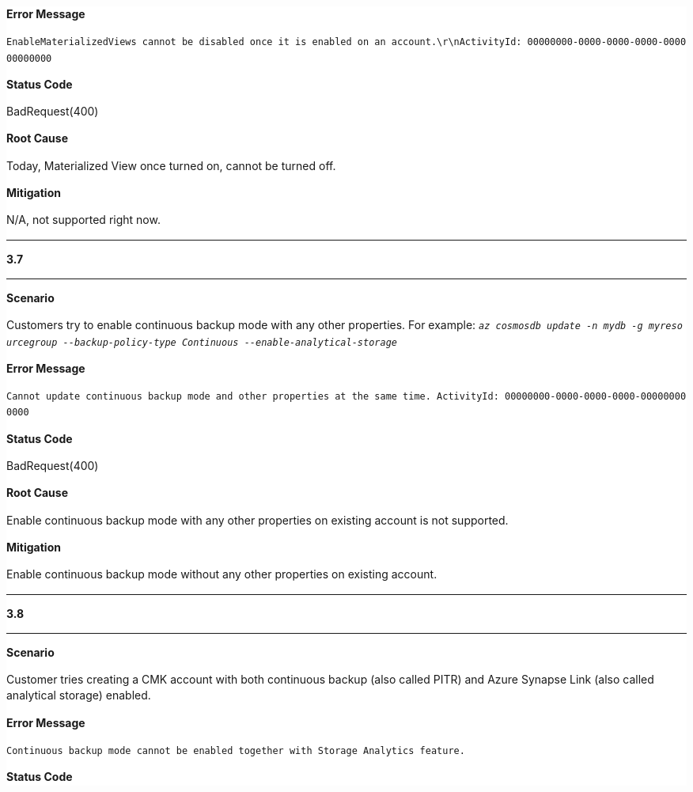 **Error Message**

``EnableMaterializedViews cannot be disabled once it is enabled on an account.\r\nActivityId: 00000000-0000-0000-0000-000000000000``

**Status Code** 

BadRequest(400)

**Root Cause** 

Today, Materialized View once turned on, cannot be turned off.

**Mitigation**

N/A, not supported right now.

___________________________________
**3.7**
___________________________________

**Scenario**

Customers try to enable continuous backup mode with any other properties. 
For example: 
*``az cosmosdb update -n mydb -g myresourcegroup --backup-policy-type Continuous --enable-analytical-storage``*


**Error Message**

``Cannot update continuous backup mode and other properties at the same time.
ActivityId: 00000000-0000-0000-0000-000000000000``


**Status Code** 

BadRequest(400)

**Root Cause** 

Enable continuous backup mode with any other properties on existing account is not supported. 


**Mitigation**

Enable continuous backup mode without any other properties on existing account.

___________________________________
**3.8**
___________________________________

**Scenario**

Customer tries creating a CMK account with both continuous backup (also called PITR) and Azure Synapse Link (also called analytical storage) enabled. 

**Error Message**

``Continuous backup mode cannot be enabled together with Storage Analytics feature.``

**Status Code** 
